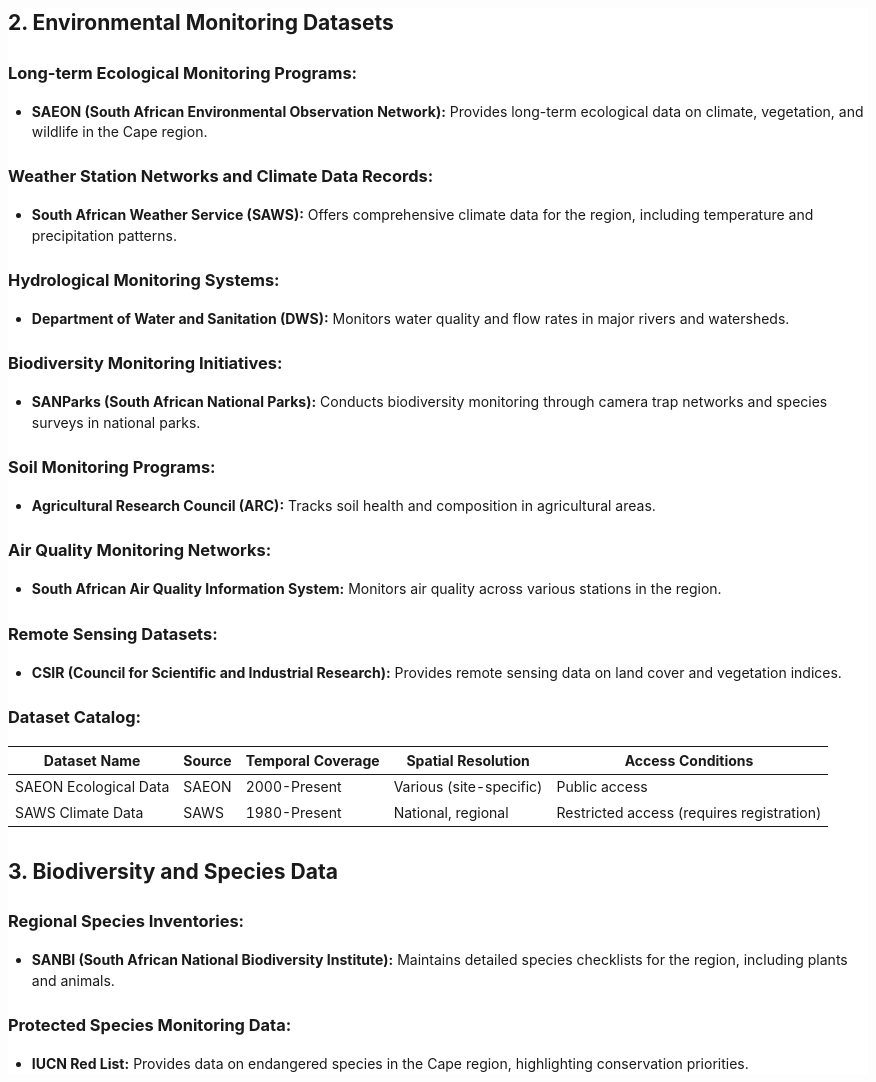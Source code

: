 ## 2. Environmental Monitoring Datasets

### Long-term Ecological Monitoring Programs:
- **SAEON (South African Environmental Observation Network):** Provides long-term ecological data on climate, vegetation, and wildlife in the Cape region.
  
### Weather Station Networks and Climate Data Records:
- **South African Weather Service (SAWS):** Offers comprehensive climate data for the region, including temperature and precipitation patterns.

### Hydrological Monitoring Systems:
- **Department of Water and Sanitation (DWS):** Monitors water quality and flow rates in major rivers and watersheds.

### Biodiversity Monitoring Initiatives:
- **SANParks (South African National Parks):** Conducts biodiversity monitoring through camera trap networks and species surveys in national parks.

### Soil Monitoring Programs:
- **Agricultural Research Council (ARC):** Tracks soil health and composition in agricultural areas.

### Air Quality Monitoring Networks:
- **South African Air Quality Information System:** Monitors air quality across various stations in the region.

### Remote Sensing Datasets:
- **CSIR (Council for Scientific and Industrial Research):** Provides remote sensing data on land cover and vegetation indices.

### Dataset Catalog:
| Dataset Name | Source | Temporal Coverage | Spatial Resolution | Access Conditions |
|--------------|--------|------------------|--------------------|-------------------|
| SAEON Ecological Data | SAEON | 2000-Present | Various (site-specific) | Public access |
| SAWS Climate Data | SAWS | 1980-Present | National, regional | Restricted access (requires registration) |

## 3. Biodiversity and Species Data

### Regional Species Inventories:
- **SANBI (South African National Biodiversity Institute):** Maintains detailed species checklists for the region, including plants and animals.

### Protected Species Monitoring Data:
- **IUCN Red List:** Provides data on endangered species in the Cape region, highlighting conservation priorities.

